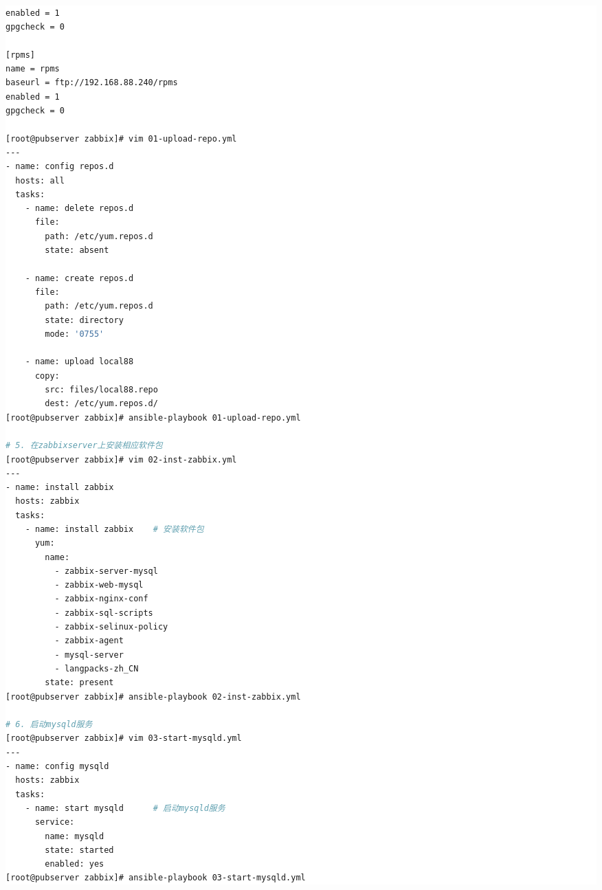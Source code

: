 ```bash
enabled = 1
gpgcheck = 0

[rpms]
name = rpms
baseurl = ftp://192.168.88.240/rpms
enabled = 1
gpgcheck = 0

[root@pubserver zabbix]# vim 01-upload-repo.yml 
---
- name: config repos.d
  hosts: all
  tasks:
    - name: delete repos.d
      file:
        path: /etc/yum.repos.d
        state: absent

    - name: create repos.d
      file:
        path: /etc/yum.repos.d
        state: directory
        mode: '0755'

    - name: upload local88
      copy:
        src: files/local88.repo
        dest: /etc/yum.repos.d/
[root@pubserver zabbix]# ansible-playbook 01-upload-repo.yml 

# 5. 在zabbixserver上安装相应软件包
[root@pubserver zabbix]# vim 02-inst-zabbix.yml
---
- name: install zabbix
  hosts: zabbix
  tasks:
    - name: install zabbix    # 安装软件包
      yum:
        name:
          - zabbix-server-mysql
          - zabbix-web-mysql
          - zabbix-nginx-conf
          - zabbix-sql-scripts
          - zabbix-selinux-policy
          - zabbix-agent
          - mysql-server
          - langpacks-zh_CN
        state: present
[root@pubserver zabbix]# ansible-playbook 02-inst-zabbix.yml

# 6. 启动mysqld服务
[root@pubserver zabbix]# vim 03-start-mysqld.yml
---
- name: config mysqld
  hosts: zabbix
  tasks:
    - name: start mysqld      # 启动mysqld服务
      service:
        name: mysqld
        state: started
        enabled: yes
[root@pubserver zabbix]# ansible-playbook 03-start-mysqld.yml 
```